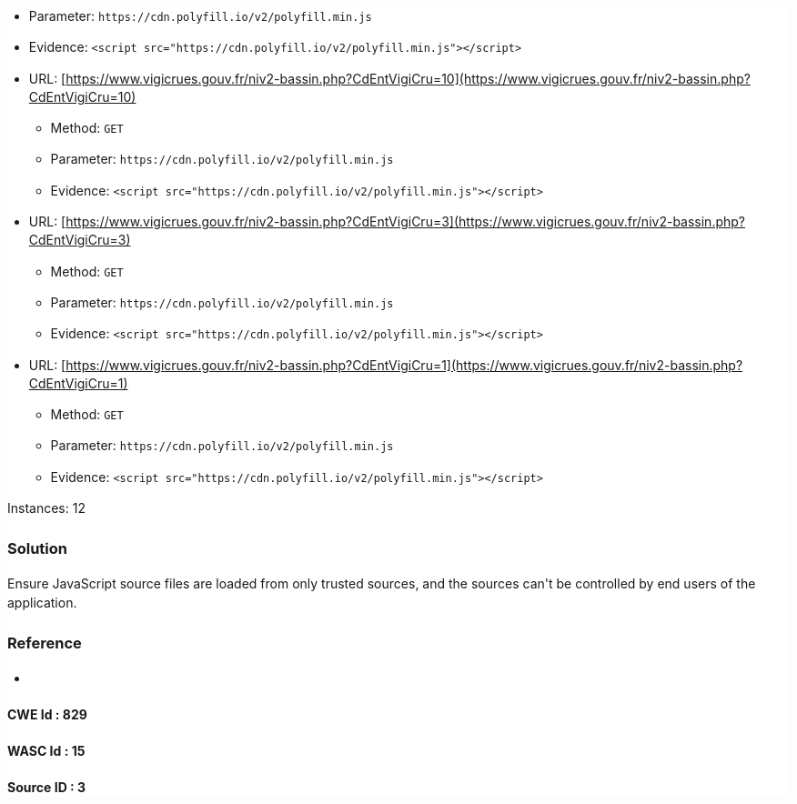   * Parameter: `https://cdn.polyfill.io/v2/polyfill.min.js`
  
  
  * Evidence: `<script src="https://cdn.polyfill.io/v2/polyfill.min.js"></script>`
  
  
  
  
* URL: [https://www.vigicrues.gouv.fr/niv2-bassin.php?CdEntVigiCru=10](https://www.vigicrues.gouv.fr/niv2-bassin.php?CdEntVigiCru=10)
  
  
  * Method: `GET`
  
  
  * Parameter: `https://cdn.polyfill.io/v2/polyfill.min.js`
  
  
  * Evidence: `<script src="https://cdn.polyfill.io/v2/polyfill.min.js"></script>`
  
  
  
  
* URL: [https://www.vigicrues.gouv.fr/niv2-bassin.php?CdEntVigiCru=3](https://www.vigicrues.gouv.fr/niv2-bassin.php?CdEntVigiCru=3)
  
  
  * Method: `GET`
  
  
  * Parameter: `https://cdn.polyfill.io/v2/polyfill.min.js`
  
  
  * Evidence: `<script src="https://cdn.polyfill.io/v2/polyfill.min.js"></script>`
  
  
  
  
* URL: [https://www.vigicrues.gouv.fr/niv2-bassin.php?CdEntVigiCru=1](https://www.vigicrues.gouv.fr/niv2-bassin.php?CdEntVigiCru=1)
  
  
  * Method: `GET`
  
  
  * Parameter: `https://cdn.polyfill.io/v2/polyfill.min.js`
  
  
  * Evidence: `<script src="https://cdn.polyfill.io/v2/polyfill.min.js"></script>`
  
  
  
  
Instances: 12
  
### Solution
<p>Ensure JavaScript source files are loaded from only trusted sources, and the sources can't be controlled by end users of the application.</p>
  
### Reference
* 

  
#### CWE Id : 829
  
#### WASC Id : 15
  
#### Source ID : 3
